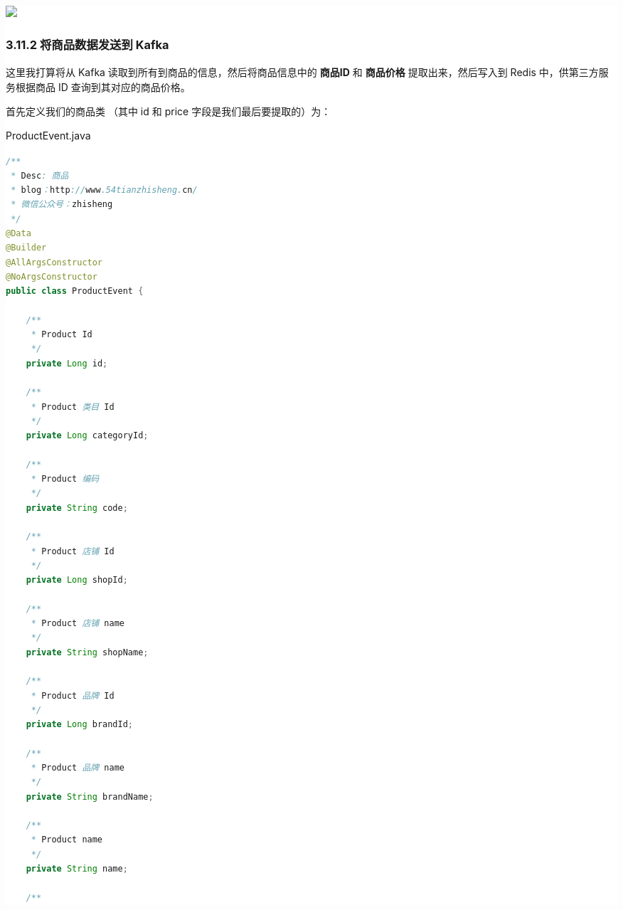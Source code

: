 ![](http://zhisheng-blog.oss-cn-hangzhou.aliyuncs.com/img/2019-12-15-080617.png)


### 3.11.2 将商品数据发送到 Kafka

这里我打算将从 Kafka 读取到所有到商品的信息，然后将商品信息中的 **商品ID** 和 **商品价格** 提取出来，然后写入到 Redis 中，供第三方服务根据商品 ID 查询到其对应的商品价格。

首先定义我们的商品类 （其中 id 和 price 字段是我们最后要提取的）为：

ProductEvent.java

```java
/**
 * Desc: 商品
 * blog：http://www.54tianzhisheng.cn/
 * 微信公众号：zhisheng
 */
@Data
@Builder
@AllArgsConstructor
@NoArgsConstructor
public class ProductEvent {

    /**
     * Product Id
     */
    private Long id;

    /**
     * Product 类目 Id
     */
    private Long categoryId;

    /**
     * Product 编码
     */
    private String code;

    /**
     * Product 店铺 Id
     */
    private Long shopId;

    /**
     * Product 店铺 name
     */
    private String shopName;

    /**
     * Product 品牌 Id
     */
    private Long brandId;

    /**
     * Product 品牌 name
     */
    private String brandName;

    /**
     * Product name
     */
    private String name;

    /**
```